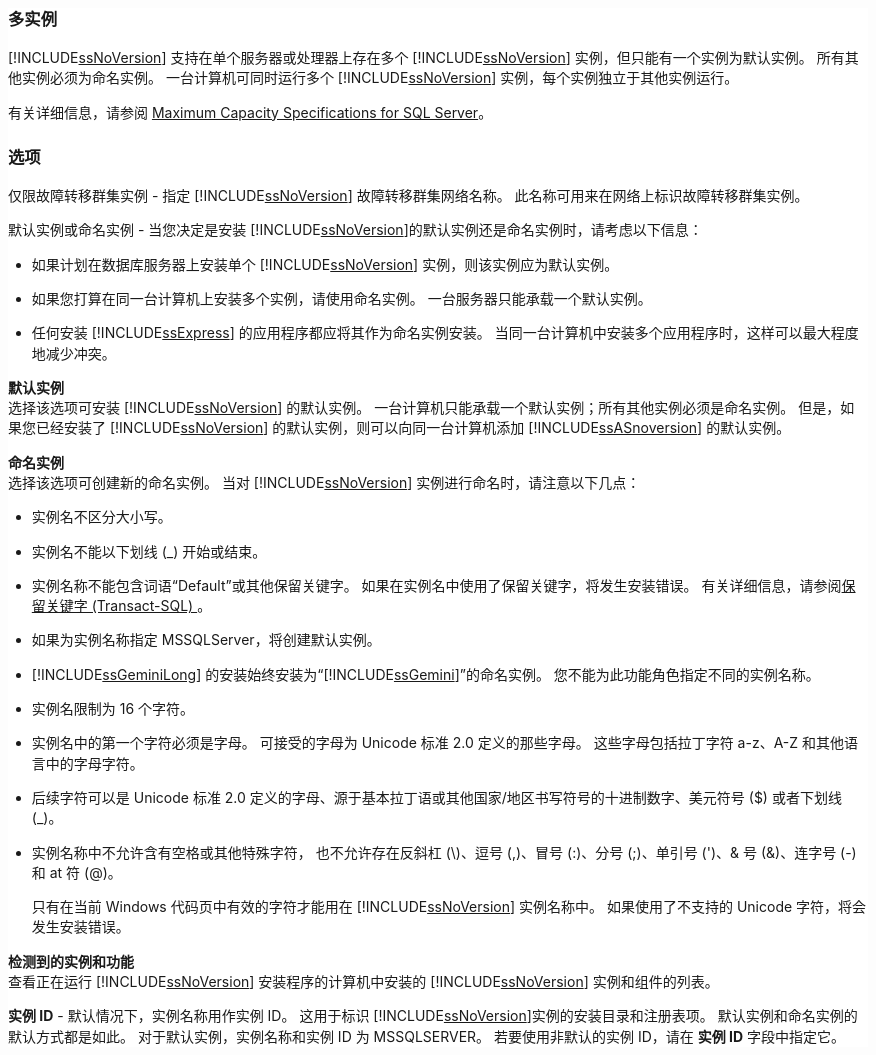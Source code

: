 ### <a name="multiple-instances"></a>多实例  
[!INCLUDE[ssNoVersion](../../includes/ssnoversion-md.md)] 支持在单个服务器或处理器上存在多个 [!INCLUDE[ssNoVersion](../../includes/ssnoversion-md.md)] 实例，但只能有一个实例为默认实例。 所有其他实例必须为命名实例。 一台计算机可同时运行多个 [!INCLUDE[ssNoVersion](../../includes/ssnoversion-md.md)] 实例，每个实例独立于其他实例运行。  
  
 有关详细信息，请参阅 [Maximum Capacity Specifications for SQL Server](../maximum-capacity-specifications-for-sql-server.md)。  
  
### <a name="options"></a>选项  
 仅限故障转移群集实例 - 指定 [!INCLUDE[ssNoVersion](../../includes/ssnoversion-md.md)] 故障转移群集网络名称。 此名称可用来在网络上标识故障转移群集实例。  
  
 默认实例或命名实例 - 当您决定是安装 [!INCLUDE[ssNoVersion](../../includes/ssnoversion-md.md)]的默认实例还是命名实例时，请考虑以下信息：  
  
-   如果计划在数据库服务器上安装单个 [!INCLUDE[ssNoVersion](../../includes/ssnoversion-md.md)] 实例，则该实例应为默认实例。  
  
-   如果您打算在同一台计算机上安装多个实例，请使用命名实例。 一台服务器只能承载一个默认实例。  
  
-   任何安装 [!INCLUDE[ssExpress](../../includes/ssexpress-md.md)] 的应用程序都应将其作为命名实例安装。 当同一台计算机中安装多个应用程序时，这样可以最大程度地减少冲突。  
  
 **默认实例**  
 选择该选项可安装 [!INCLUDE[ssNoVersion](../../includes/ssnoversion-md.md)] 的默认实例。 一台计算机只能承载一个默认实例；所有其他实例必须是命名实例。 但是，如果您已经安装了 [!INCLUDE[ssNoVersion](../../includes/ssnoversion-md.md)] 的默认实例，则可以向同一台计算机添加 [!INCLUDE[ssASnoversion](../../includes/ssasnoversion-md.md)] 的默认实例。  
  
 **命名实例**  
 选择该选项可创建新的命名实例。 当对 [!INCLUDE[ssNoVersion](../../includes/ssnoversion-md.md)] 实例进行命名时，请注意以下几点：  
  
-   实例名不区分大小写。  
  
-   实例名不能以下划线 (_) 开始或结束。  
  
-   实例名称不能包含词语“Default”或其他保留关键字。 如果在实例名中使用了保留关键字，将发生安装错误。 有关详细信息，请参阅[保留关键字 (Transact-SQL) ](../../t-sql/language-elements/reserved-keywords-transact-sql.md)。  
  
-   如果为实例名称指定 MSSQLServer，将创建默认实例。  
  
-   [!INCLUDE[ssGeminiLong](../../includes/ssgeminilong-md.md)] 的安装始终安装为“[!INCLUDE[ssGemini](../../includes/ssgemini-md.md)]”的命名实例。 您不能为此功能角色指定不同的实例名称。  
  
-   实例名限制为 16 个字符。  
  
-   实例名中的第一个字符必须是字母。 可接受的字母为 Unicode 标准 2.0 定义的那些字母。 这些字母包括拉丁字符 a-z、A-Z 和其他语言中的字母字符。  
  
-   后续字符可以是 Unicode 标准 2.0 定义的字母、源于基本拉丁语或其他国家/地区书写符号的十进制数字、美元符号 ($) 或者下划线 (_)。  
  
-   实例名称中不允许含有空格或其他特殊字符， 也不允许存在反斜杠 (\\)、逗号 (,)、冒号 (:)、分号 (;)、单引号 (')、& 号 (&)、连字号 (-) 和 at 符 (@)。  
  
     只有在当前 Windows 代码页中有效的字符才能用在 [!INCLUDE[ssNoVersion](../../includes/ssnoversion-md.md)] 实例名称中。 如果使用了不支持的 Unicode 字符，将会发生安装错误。  
  
 **检测到的实例和功能**  
 查看正在运行 [!INCLUDE[ssNoVersion](../../includes/ssnoversion-md.md)] 安装程序的计算机中安装的 [!INCLUDE[ssNoVersion](../../includes/ssnoversion-md.md)] 实例和组件的列表。  
  
 **实例 ID** - 默认情况下，实例名称用作实例 ID。 这用于标识 [!INCLUDE[ssNoVersion](../../includes/ssnoversion-md.md)]实例的安装目录和注册表项。 默认实例和命名实例的默认方式都是如此。 对于默认实例，实例名称和实例 ID 为 MSSQLSERVER。 若要使用非默认的实例 ID，请在 **实例 ID** 字段中指定它。  
  